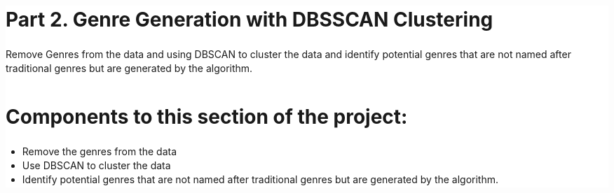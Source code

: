 
# Part 2. Genre Generation with DBSSCAN Clustering
Remove Genres from the data and using DBSCAN to cluster the data and identify potential genres that are not named after traditional genres but are generated by the algorithm.

# Components to this section of the project:
* Remove the genres from the data
* Use DBSCAN to cluster the data
* Identify potential genres that are not named after traditional genres but are generated by the algorithm.
